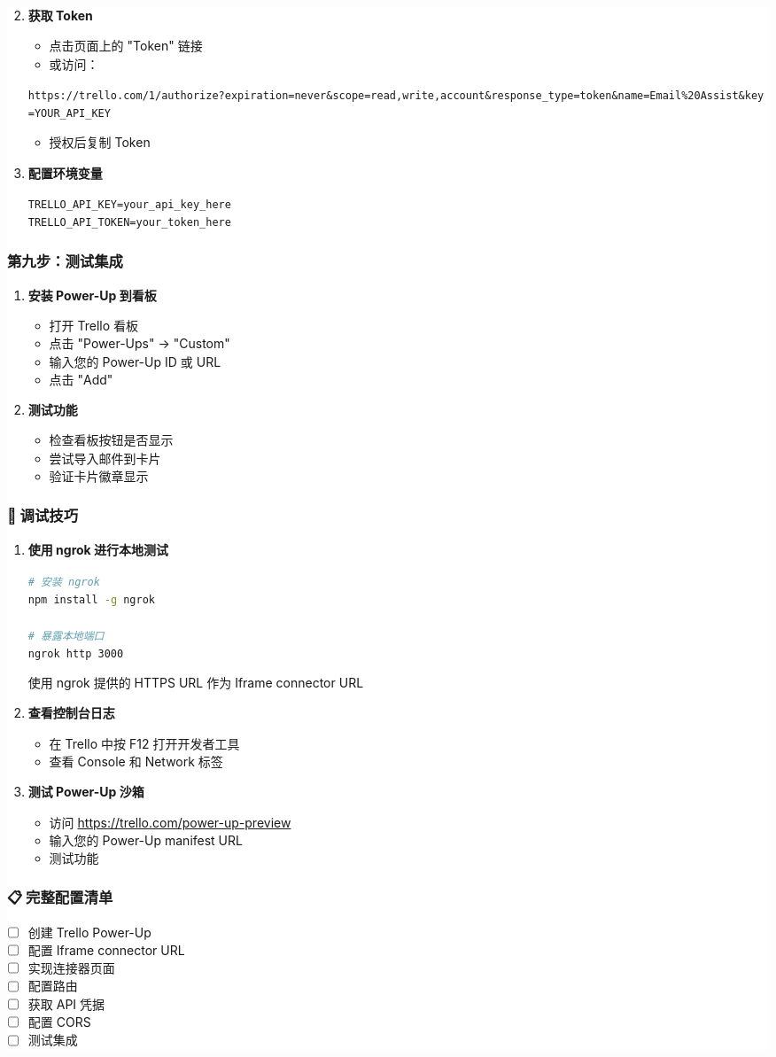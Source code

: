 2. **获取 Token**
   - 点击页面上的 "Token" 链接
   - 或访问：
   ```
   https://trello.com/1/authorize?expiration=never&scope=read,write,account&response_type=token&name=Email%20Assist&key=YOUR_API_KEY
   ```
   - 授权后复制 Token

3. **配置环境变量**
   ```env
   TRELLO_API_KEY=your_api_key_here
   TRELLO_API_TOKEN=your_token_here
   ```

### 第九步：测试集成

1. **安装 Power-Up 到看板**
   - 打开 Trello 看板
   - 点击 "Power-Ups" → "Custom"
   - 输入您的 Power-Up ID 或 URL
   - 点击 "Add"

2. **测试功能**
   - 检查看板按钮是否显示
   - 尝试导入邮件到卡片
   - 验证卡片徽章显示

### 🔧 调试技巧

1. **使用 ngrok 进行本地测试**
   ```bash
   # 安装 ngrok
   npm install -g ngrok
   
   # 暴露本地端口
   ngrok http 3000
   ```
   使用 ngrok 提供的 HTTPS URL 作为 Iframe connector URL

2. **查看控制台日志**
   - 在 Trello 中按 F12 打开开发者工具
   - 查看 Console 和 Network 标签

3. **测试 Power-Up 沙箱**
   - 访问 https://trello.com/power-up-preview
   - 输入您的 Power-Up manifest URL
   - 测试功能

### 📋 完整配置清单

- [ ] 创建 Trello Power-Up
- [ ] 配置 Iframe connector URL
- [ ] 实现连接器页面
- [ ] 配置路由
- [ ] 获取 API 凭据
- [ ] 配置 CORS
- [ ] 测试集成
